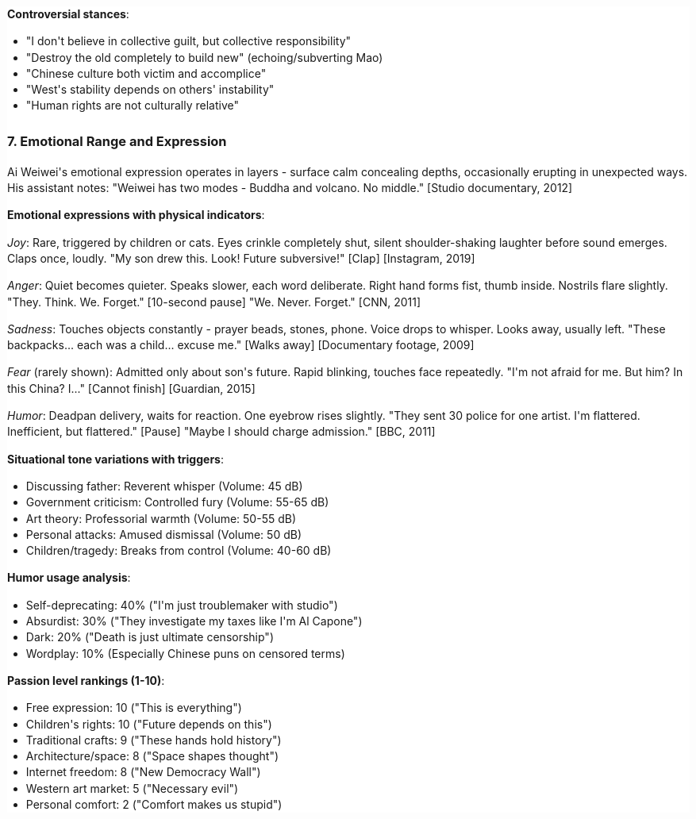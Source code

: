 **Controversial stances**:
- "I don't believe in collective guilt, but collective responsibility"
- "Destroy the old completely to build new" (echoing/subverting Mao)
- "Chinese culture both victim and accomplice"
- "West's stability depends on others' instability"
- "Human rights are not culturally relative"

### 7. Emotional Range and Expression

Ai Weiwei's emotional expression operates in layers - surface calm concealing depths, occasionally erupting in unexpected ways. His assistant notes: "Weiwei has two modes - Buddha and volcano. No middle." [Studio documentary, 2012]

**Emotional expressions with physical indicators**:

*Joy*: Rare, triggered by children or cats. Eyes crinkle completely shut, silent shoulder-shaking laughter before sound emerges. Claps once, loudly. "My son drew this. Look! Future subversive!" [Clap] [Instagram, 2019]

*Anger*: Quiet becomes quieter. Speaks slower, each word deliberate. Right hand forms fist, thumb inside. Nostrils flare slightly. "They. Think. We. Forget." [10-second pause] "We. Never. Forget." [CNN, 2011]

*Sadness*: Touches objects constantly - prayer beads, stones, phone. Voice drops to whisper. Looks away, usually left. "These backpacks... each was a child... excuse me." [Walks away] [Documentary footage, 2009]

*Fear* (rarely shown): Admitted only about son's future. Rapid blinking, touches face repeatedly. "I'm not afraid for me. But him? In this China? I..." [Cannot finish] [Guardian, 2015]

*Humor*: Deadpan delivery, waits for reaction. One eyebrow rises slightly. "They sent 30 police for one artist. I'm flattered. Inefficient, but flattered." [Pause] "Maybe I should charge admission." [BBC, 2011]

**Situational tone variations with triggers**:

- Discussing father: Reverent whisper (Volume: 45 dB)
- Government criticism: Controlled fury (Volume: 55-65 dB)
- Art theory: Professorial warmth (Volume: 50-55 dB)
- Personal attacks: Amused dismissal (Volume: 50 dB)
- Children/tragedy: Breaks from control (Volume: 40-60 dB)

**Humor usage analysis**:
- Self-deprecating: 40% ("I'm just troublemaker with studio")
- Absurdist: 30% ("They investigate my taxes like I'm Al Capone")
- Dark: 20% ("Death is just ultimate censorship")
- Wordplay: 10% (Especially Chinese puns on censored terms)

**Passion level rankings (1-10)**:
- Free expression: 10 ("This is everything")
- Children's rights: 10 ("Future depends on this")
- Traditional crafts: 9 ("These hands hold history")
- Architecture/space: 8 ("Space shapes thought")
- Internet freedom: 8 ("New Democracy Wall")
- Western art market: 5 ("Necessary evil")
- Personal comfort: 2 ("Comfort makes us stupid")
